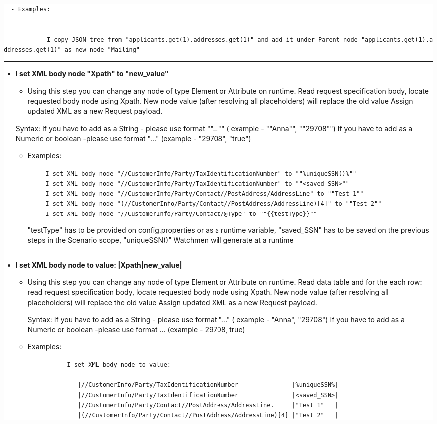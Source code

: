       - Examples:


                I copy JSON tree from "applicants.get(1).addresses.get(1)" and add it under Parent node "applicants.get(1).addresses.get(1)" as new node "Mailing"
---

- **I set XML body node "Xpath" to "new_value"**
    - Using  this step you can change any node of type Element or Attribute on runtime. Read request specification body, locate requested body node using Xpath. New node value (after resolving all placeholders) will replace the old value
      Assign updated XML as a new Request payload.

     Syntax:
         If you have to add as a  String - please use format ""..."" ( example - ""Anna"", ""29708"")
         If you have to add as a Numeric or boolean  -please use format "..." (example - "29708", "true")


   - Examples:

              I set XML body node "//CustomerInfo/Party/TaxIdentificationNumber" to ""%uniqueSSN()%""
              I set XML body node "//CustomerInfo/Party/TaxIdentificationNumber" to ""<saved_SSN>""
              I set XML body node "//CustomerInfo/Party/Contact//PostAddress/AddressLine" to ""Test 1""
              I set XML body node "(//CustomerInfo/Party/Contact//PostAddress/AddressLine)[4]" to ""Test 2""
              I set XML body node "//CustomerInfo/Party/Contact/@Type" to ""{{testType}}""


       "testType" has to be provided on config.properties or as a runtime variable,
       "saved_SSN" has to be saved on the previous steps in the Scenario scope,
       "uniqueSSN()" Watchmen will generate at a runtime


---

 - **I set XML body node to value:
       |Xpath|new_value|**
     - Using  this step you can change any node of type Element or Attribute on runtime. Read data table and for the each row: read request specification body, locate requested body node using Xpath. New node value (after resolving all placeholders) will replace the old value
       Assign updated XML as a new Request payload.

       Syntax:
               If you have to add as a  String - please use format "..." ( example - "Anna", "29708")
               If you have to add as a Numeric or boolean  -please use format ... (example - 29708, true)


   - Examples:


                    I set XML body node to value:

                       |//CustomerInfo/Party/TaxIdentificationNumber               |%uniqueSSN%|
                       |//CustomerInfo/Party/TaxIdentificationNumber               |<saved_SSN>|
                       |//CustomerInfo/Party/Contact//PostAddress/AddressLine.     |"Test 1"   |
                       |(//CustomerInfo/Party/Contact//PostAddress/AddressLine)[4] |"Test 2"   |

